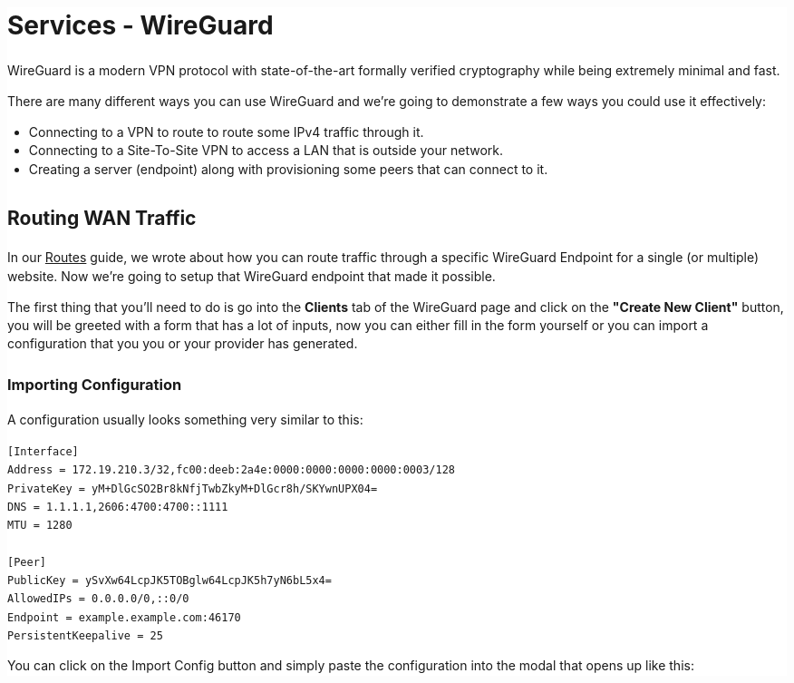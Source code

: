# Services - WireGuard

WireGuard is a modern VPN protocol with state-of-the-art formally verified cryptography while being extremely minimal and fast.

There are many different ways you can use WireGuard and we’re going to demonstrate a few ways you could use it effectively:

* Connecting to a VPN to route to route some IPv4 traffic through it.
* Connecting to a Site-To-Site VPN to access a LAN that is outside your network.
* Creating a server (endpoint) along with provisioning some peers that can connect to it.

## Routing WAN Traffic

In our [Routes](/network-settings/routes.html) guide, we wrote about how you can route traffic through a specific WireGuard Endpoint for a single (or multiple) website. Now we’re going to setup that WireGuard endpoint that made it possible.

The first thing that you’ll need to do is go into the **Clients** tab of the WireGuard page and click on the **"Create New Client"** button, you will be greeted with a form that has a lot of inputs, now you can either fill in the form yourself or you can import a configuration that you you or your provider has generated.

### Importing Configuration

A configuration usually looks something very similar to this:

```
[Interface]
Address = 172.19.210.3/32,fc00:deeb:2a4e:0000:0000:0000:0000:0003/128
PrivateKey = yM+DlGcSO2Br8kNfjTwbZkyM+DlGcr8h/SKYwnUPX04=
DNS = 1.1.1.1,2606:4700:4700::1111
MTU = 1280

[Peer]
PublicKey = ySvXw64LcpJK5TOBglw64LcpJK5h7yN6bL5x4=
AllowedIPs = 0.0.0.0/0,::0/0
Endpoint = example.example.com:46170
PersistentKeepalive = 25
```

You can click on the Import Config button and simply paste the configuration into the modal that opens up like this:

<a data-fancybox data-src="./img/30.png" data-caption="WireGuard - Import Configuration">